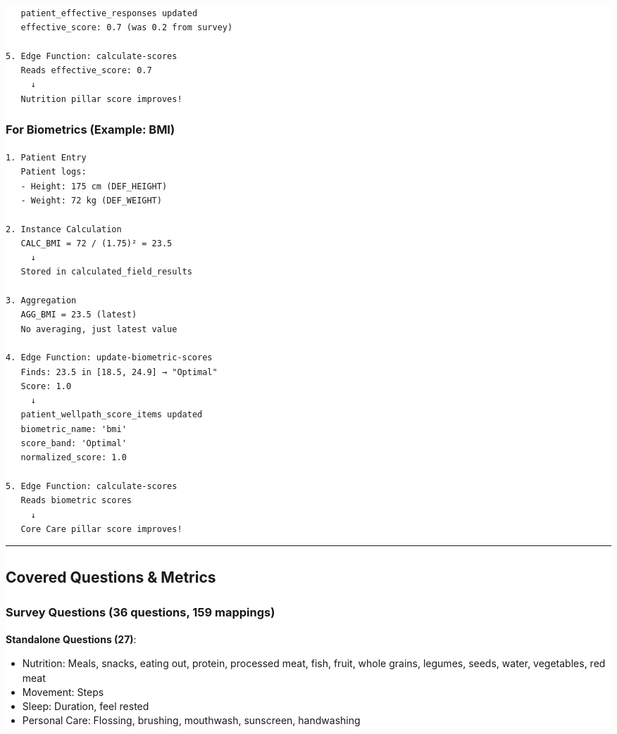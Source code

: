 ```
   patient_effective_responses updated
   effective_score: 0.7 (was 0.2 from survey)

5. Edge Function: calculate-scores
   Reads effective_score: 0.7
     ↓
   Nutrition pillar score improves!
```

### For Biometrics (Example: BMI)

```
1. Patient Entry
   Patient logs:
   - Height: 175 cm (DEF_HEIGHT)
   - Weight: 72 kg (DEF_WEIGHT)

2. Instance Calculation
   CALC_BMI = 72 / (1.75)² = 23.5
     ↓
   Stored in calculated_field_results

3. Aggregation
   AGG_BMI = 23.5 (latest)
   No averaging, just latest value

4. Edge Function: update-biometric-scores
   Finds: 23.5 in [18.5, 24.9] → "Optimal"
   Score: 1.0
     ↓
   patient_wellpath_score_items updated
   biometric_name: 'bmi'
   score_band: 'Optimal'
   normalized_score: 1.0

5. Edge Function: calculate-scores
   Reads biometric scores
     ↓
   Core Care pillar score improves!
```

---

## Covered Questions & Metrics

### Survey Questions (36 questions, 159 mappings)

**Standalone Questions (27)**:
- Nutrition: Meals, snacks, eating out, protein, processed meat, fish, fruit, whole grains, legumes, seeds, water, vegetables, red meat
- Movement: Steps
- Sleep: Duration, feel rested
- Personal Care: Flossing, brushing, mouthwash, sunscreen, handwashing
